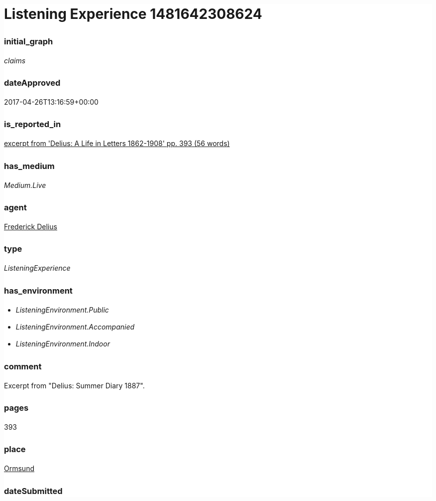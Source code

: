 # Listening Experience 1481642308624

### initial_graph


*claims*

### dateApproved


2017-04-26T13:16:59+00:00

### is_reported_in


[excerpt from 'Delius: A Life in Letters 1862-1908' pp. 393 (56 words)](#excerpt-from-'Delius-A-Life-in-Letters-1862-1908'-pp.-393-(56-words))

### has_medium


*Medium.Live*

### agent


[Frederick Delius](#Frederick-Delius)

### type


*ListeningExperience*

### has_environment

 - *ListeningEnvironment.Public*

 - *ListeningEnvironment.Accompanied*

 - *ListeningEnvironment.Indoor*

### comment


Excerpt from "Delius: Summer Diary 1887". 

### pages


393

### place


[Ormsund](#Ormsund)

### dateSubmitted
